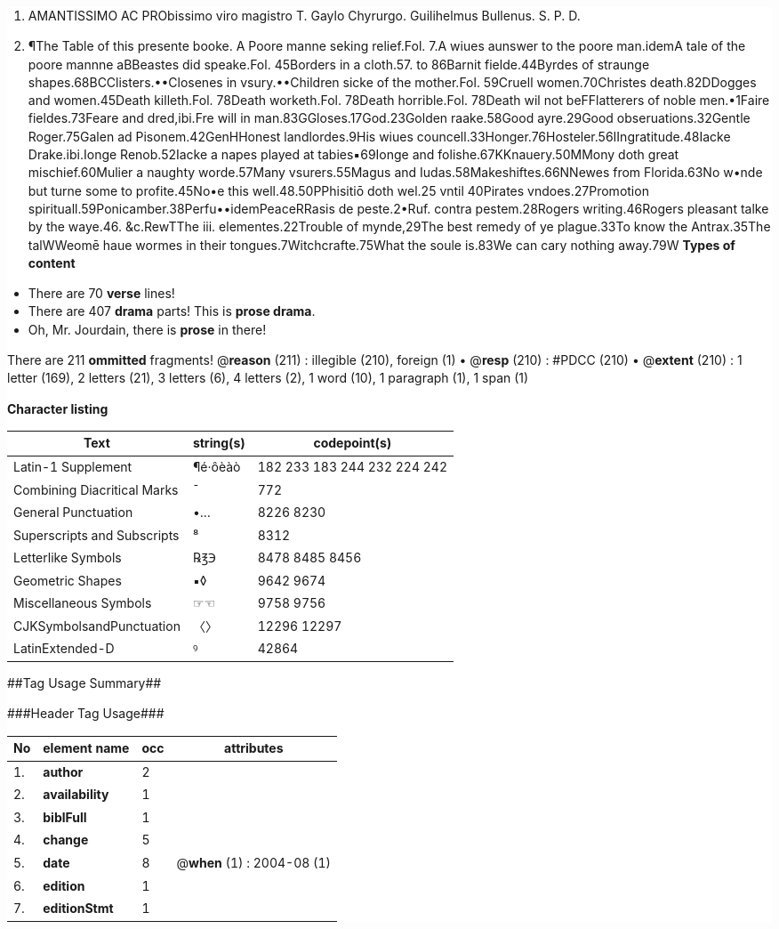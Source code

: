 1. AMANTISSIMO AC PRObissimo viro magistro T. Gaylo Chyrurgo. Guilihelmus Bullenus. S. P. D.

1. ¶The Table of this presente booke.
A Poore manne seking relief.Fol. 7.A wiues aunswer to the poore man.idemA tale of the poore mannne aBBeastes did speake.Fol. 45Borders in a cloth.57. to 86Barnit fielde.44Byrdes of straunge shapes.68BCClisters.••Closenes in vsury.••Children sicke of the mother.Fol. 59Cruell women.70Christes death.82DDogges and women.45Death killeth.Fol. 78Death worketh.Fol. 78Death horrible.Fol. 78Death wil not beFFlatterers of noble men.•1Faire fieldes.73Feare and dred,ibi.Fre will in man.83GGloses.17God.23Golden raake.58Good ayre.29Good obseruations.32Gentle Roger.75Galen ad Pisonem.42GenHHonest landlordes.9His wiues councell.33Honger.76Hosteler.56IIngratitude.48Iacke Drake.ibi.Ionge Renob.52Iacke a napes played at tabies▪69Ionge and folishe.67KKnauery.50MMony doth great mischief.60Mulier a naughty worde.57Many vsurers.55Magus and Iudas.58Makeshiftes.66NNewes from Florida.63No w•nde but turne some to profite.45No•e this well.48.50PPhisitiō doth wel.25 vntil 40Pirates vndoes.27Promotion spirituall.59Ponicamber.38Perfu••idemPeaceRRasis de peste.2•Ruf. contra pestem.28Rogers writing.46Rogers pleasant talke by the waye.46. &c.RewTThe iii. elementes.22Trouble of mynde,29The best remedy of ye plague.33To know the Antrax.35The talWWeomē haue wormes in their tongues.7Witchcrafte.75What the soule is.83We can cary nothing away.79W
**Types of content**

  * There are 70 **verse** lines!
  * There are 407 **drama** parts! This is **prose drama**.
  * Oh, Mr. Jourdain, there is **prose** in there!

There are 211 **ommitted** fragments! 
 @__reason__ (211) : illegible (210), foreign (1)  •  @__resp__ (210) : #PDCC (210)  •  @__extent__ (210) : 1 letter (169), 2 letters (21), 3 letters (6), 4 letters (2), 1 word (10), 1 paragraph (1), 1 span (1)

**Character listing**


|Text|string(s)|codepoint(s)|
|---|---|---|
|Latin-1 Supplement|¶é·ôèàò|182 233 183 244 232 224 242|
|Combining             Diacritical Marks|̄|772|
|General Punctuation|•…|8226 8230|
|Superscripts             and Subscripts|⁸|8312|
|Letterlike Symbols|℞℥℈|8478 8485 8456|
|Geometric Shapes|▪◊|9642 9674|
|Miscellaneous Symbols|☞☜|9758 9756|
|CJKSymbolsandPunctuation|〈〉|12296 12297|
|LatinExtended-D|ꝰ|42864|

##Tag Usage Summary##

###Header Tag Usage###

|No|element name|occ|attributes|
|---|---|---|---|
|1.|__author__|2||
|2.|__availability__|1||
|3.|__biblFull__|1||
|4.|__change__|5||
|5.|__date__|8| @__when__ (1) : 2004-08 (1)|
|6.|__edition__|1||
|7.|__editionStmt__|1||